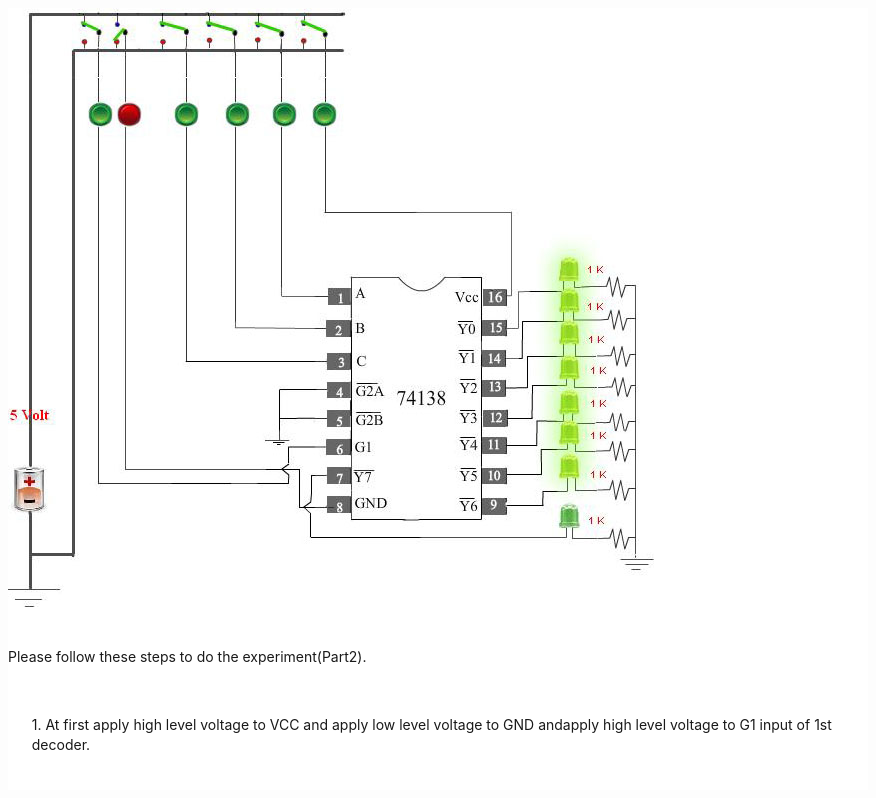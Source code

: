    <img src="images/expt57.jpg"  />
                                <br /> 
                                <br />
                                <p>Please follow these steps to do the experiment(Part2).</p>
                                <br />
<ul style="list-style:none">
                            
 <li class="expt1">	1.&nbsp;At first  apply  high level voltage to VCC  and apply low level voltage to GND andapply  high level voltage to  G1 input of 1st decoder.
</li>
                            	
  </ul>
                                <br />